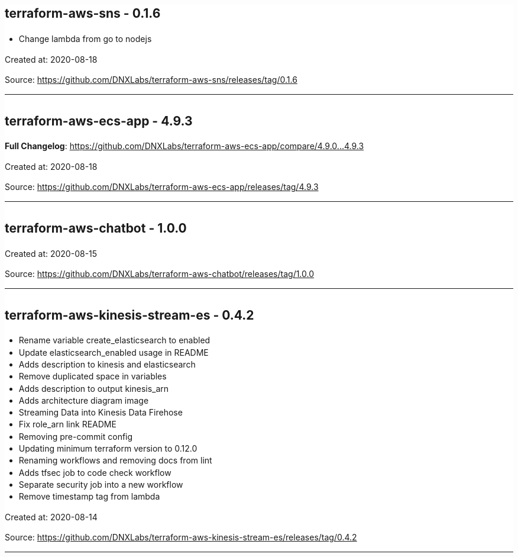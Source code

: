 
## terraform-aws-sns - 0.1.6
- Change lambda from go to nodejs

Created at: 2020-08-18


Source: https://github.com/DNXLabs/terraform-aws-sns/releases/tag/0.1.6

---


## terraform-aws-ecs-app - 4.9.3
**Full Changelog**: https://github.com/DNXLabs/terraform-aws-ecs-app/compare/4.9.0...4.9.3

Created at: 2020-08-18


Source: https://github.com/DNXLabs/terraform-aws-ecs-app/releases/tag/4.9.3

---


## terraform-aws-chatbot - 1.0.0


Created at: 2020-08-15


Source: https://github.com/DNXLabs/terraform-aws-chatbot/releases/tag/1.0.0

---


## terraform-aws-kinesis-stream-es - 0.4.2
- Rename variable create_elasticsearch to enabled
- Update elasticsearch_enabled usage in README
- Adds description to kinesis and elasticsearch
- Remove duplicated space in variables
- Adds description to output kinesis_arn
- Adds architecture diagram image
- Streaming Data into Kinesis Data Firehose
- Fix role_arn link README
- Removing pre-commit config
- Updating minimum terraform version to 0.12.0
- Renaming workflows and removing docs from lint
- Adds tfsec job to code check workflow
- Separate security job into a new workflow
- Remove timestamp tag from lambda

Created at: 2020-08-14


Source: https://github.com/DNXLabs/terraform-aws-kinesis-stream-es/releases/tag/0.4.2

---
